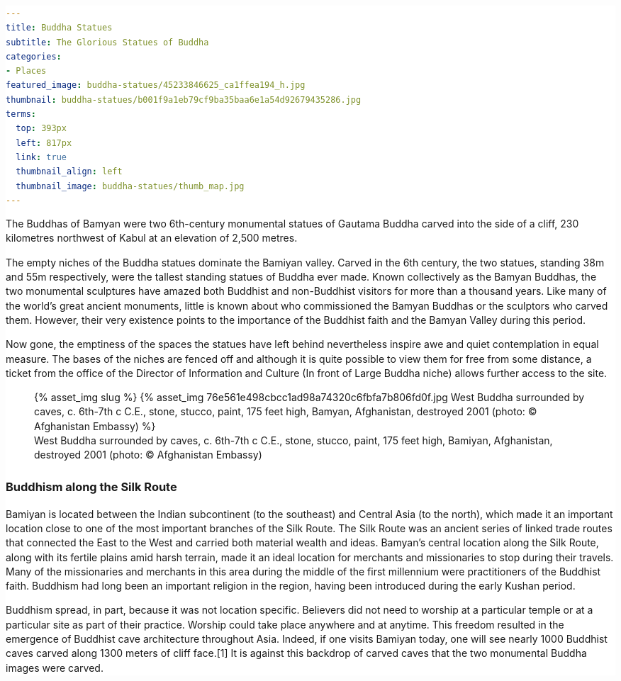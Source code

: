 ```yaml
---
title: Buddha Statues
subtitle: The Glorious Statues of Buddha
categories:
- Places
featured_image: buddha-statues/45233846625_ca1ffea194_h.jpg
thumbnail: buddha-statues/b001f9a1eb79cf9ba35baa6e1a54d92679435286.jpg
terms:
  top: 393px
  left: 817px
  link: true
  thumbnail_align: left
  thumbnail_image: buddha-statues/thumb_map.jpg
---
```

The Buddhas of Bamyan were two 6th-century monumental statues of Gautama Buddha carved into the side of a cliff, 230 kilometres northwest of Kabul at an elevation of 2,500 metres.

The empty niches of the Buddha statues dominate the Bamiyan valley. Carved in the 6th century, the two statues, standing 38m and 55m respectively, were the tallest standing statues of Buddha ever made. Known collectively as the Bamyan Buddhas, the two monumental sculptures have amazed both Buddhist and non-Buddhist visitors for more than a thousand years. Like many of the world’s great ancient monuments, little is known about who commissioned the Bamyan Buddhas or the sculptors who carved them. However, their very existence points to the importance of the Buddhist faith and the Bamyan Valley during this period.

Now gone, the emptiness of the spaces the statues have left behind nevertheless inspire awe and quiet contemplation in equal measure. The bases of the niches are fenced off and although it is quite possible to view them for free from some distance, a ticket from the office of the Director of Information and Culture (In front of Large Buddha niche) allows further access to the site.

<figure class=medium>
{% asset_img slug %}
{% asset_img 76e561e498cbcc1ad98a74320c6fbfa7b806fd0f.jpg West Buddha surrounded by caves, c. 6th-7th c C.E., stone, stucco, paint, 175 feet high, Bamyan, Afghanistan, destroyed 2001 (photo: © Afghanistan Embassy) %}
<figcaption>West Buddha surrounded by caves, c. 6th-7th c C.E., stone, stucco, paint, 175 feet high, Bamiyan, Afghanistan, destroyed 2001 (photo: © Afghanistan Embassy)</figcaption></figure>

### Buddhism along the Silk Route

Bamiyan is located between the Indian subcontinent (to the southeast) and Central Asia (to the north), which made it an important location close to one of the most important branches of the Silk Route. The Silk Route was an ancient series of linked trade routes that connected the East to the West and carried both material wealth and ideas. Bamyan’s central location along the Silk Route, along with its fertile plains amid harsh terrain, made it an ideal location for merchants and missionaries to stop during their travels. Many of the missionaries and merchants in this area during the middle of the first millennium were practitioners of the Buddhist faith. Buddhism had long been an important religion in the region, having been introduced during the early Kushan period.

Buddhism spread, in part, because it was not location specific. Believers did not need to worship at a particular temple or at a particular site as part of their practice. Worship could take place anywhere and at anytime. This freedom resulted in the emergence of Buddhist cave architecture throughout Asia. Indeed, if one visits Bamiyan today, one will see nearly 1000 Buddhist caves carved along 1300 meters of cliff face.[1] It is against this backdrop of carved caves that the two monumental Buddha images were carved.
